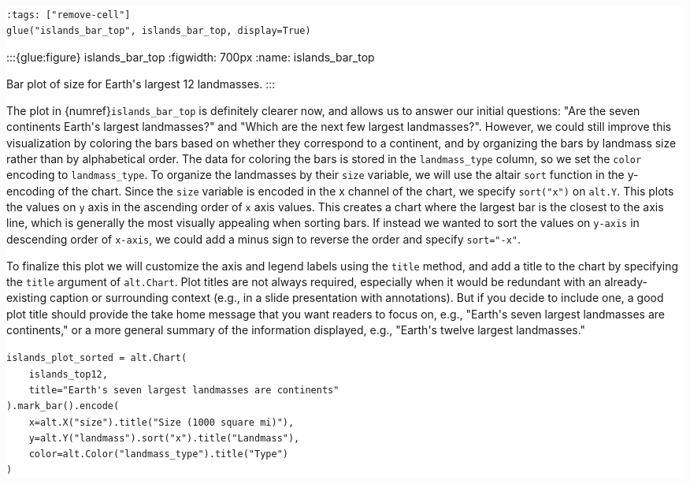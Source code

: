 ```{code-cell} ipython3
:tags: ["remove-cell"]
glue("islands_bar_top", islands_bar_top, display=True)
```

:::{glue:figure} islands_bar_top
:figwidth: 700px
:name: islands_bar_top

Bar plot of size for Earth's largest 12 landmasses.
:::


The plot in {numref}`islands_bar_top` is definitely clearer now,
and allows us to answer our initial questions:
"Are the seven continents Earth's largest landmasses?"
and "Which are the next few largest landmasses?".
However, we could still improve this visualization
by coloring the bars based on whether they correspond to a continent, and
by organizing the bars by landmass size rather than by alphabetical order.
The data for coloring the bars is stored in the `landmass_type` column, so
we set the `color` encoding to `landmass_type`.
To organize the landmasses by their `size` variable,
we will use the altair `sort` function
in the y-encoding of the chart.
Since the `size` variable is encoded in the x channel of the chart,
we specify `sort("x")` on `alt.Y`.
This plots the values on `y` axis
in the ascending order of `x` axis values.
This creates a chart where the largest bar is the closest to the axis line,
which is generally the most visually appealing when sorting bars.
If instead we wanted to sort the values on `y-axis` in descending order of `x-axis`,
we could add a minus sign to reverse the order and specify `sort="-x"`.

```{index} altair; sort
```

To finalize this plot we will customize the axis and legend labels using the `title` method,
and add a title to the chart by specifying the `title` argument of `alt.Chart`.
Plot titles are not always required, especially when it would be redundant with an already-existing
caption or surrounding context (e.g., in a slide presentation with annotations).
But if you decide to include one, a good plot title should provide the take home message
that you want readers to focus on, e.g., "Earth's seven largest landmasses are continents,"
or a more general summary of the information displayed, e.g., "Earth's twelve largest landmasses."

```{code-cell} ipython3
islands_plot_sorted = alt.Chart(
	islands_top12,
	title="Earth's seven largest landmasses are continents"
).mark_bar().encode(
    x=alt.X("size").title("Size (1000 square mi)"),
    y=alt.Y("landmass").sort("x").title("Landmass"),
    color=alt.Color("landmass_type").title("Type")
)
```
